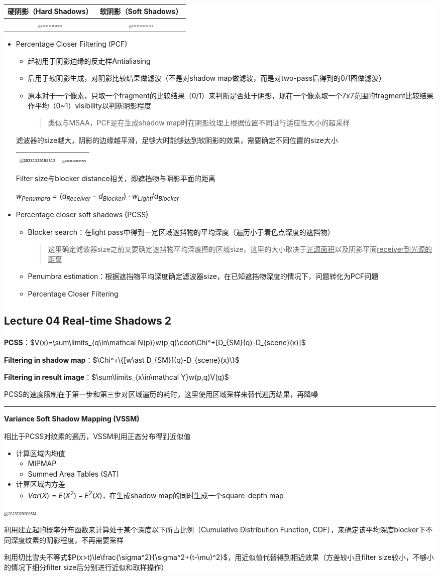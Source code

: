 |                    硬阴影（Hard Shadows）                    |                    软阴影（Soft Shadows）                    |
| :----------------------------------------------------------: | :----------------------------------------------------------: |
| <img src="D:\Tasks\GAMES_note\images\20231129151049.png" alt="20231129151049" style="zoom:33%;" /> | <img src="D:\Tasks\GAMES_note\images\20231129151113.png" alt="20231129151113" style="zoom:33%;" /> |

- Percentage Closer Filtering (PCF)

  - 起初用于阴影边缘的反走样Antialiasing
  - 后用于软阴影生成，对阴影比较结果做滤波（不是对shadow map做滤波，而是对two-pass后得到的0/1图做滤波）
  - 原本对于一个像素，只取一个fragment的比较结果（0/1）来判断是否处于阴影，现在一个像素取一个7x7范围的fragment比较结果作平均（0~1）visibility以判断阴影程度

    > 类似与MSAA，PCF是在生成shadow map时在阴影纹理上根据位置不同进行适应性大小的超采样

  滤波器的size越大，阴影的边缘越平滑，足够大时能够达到软阴影的效果，需要确定不同位置的size大小

  | <img src="D:\Tasks\GAMES_note\images\20231129153512.png" alt="20231129153512" style="zoom: 50%;" /> | <img src="D:\Tasks\GAMES_note\images\20231129153725.png" alt="20231129153725" style="zoom:33%;" /> |
  | ------------------------------------------------------------ | ------------------------------------------------------------ |

  Filter size与blocker distance相关，即遮挡物与阴影平面的距离

  $w_{Penumbra}=(d_{Receiver}-d_{Blocker})\cdot w_{Light}/d_{Blocker}$

- Percentage closer soft shadows (PCSS)

  - Blocker search：在light pass中得到一定区域遮挡物的平均深度（遍历小于着色点深度的遮挡物）

    > 这里确定滤波器size之前又要确定遮挡物平均深度图的区域size，这里的大小取决于<u>光源面积</u>以及阴影平面<u>receiver到光源的距离</u>

  - Penumbra estimation：根据遮挡物平均深度确定滤波器size，在已知遮挡物深度的情况下，问题转化为PCF问题

  - Percentage Closer Filtering

## Lecture 04 Real-time Shadows 2

**PCSS**：$V(x)=\sum\limits_{q\in\mathcal N(p)}w(p,q)\cdot\Chi^+[D_{SM}(q)-D_{scene}(x)]$

**Filtering in shadow map**：$\Chi^+\{[w\ast D_{SM}](q)-D_{scene}(x)\}$

**Filtering in result image**：$\sum\limits_{x\in\mathcal Y}w(p,q)V(q)$

PCSS的速度限制在于第一步和第三步对区域遍历的耗时，这里使用区域采样来替代遍历结果，再降噪

---

**Variance Soft Shadow Mapping (VSSM)**

相比于PCSS对纹素的遍历，VSSM利用正态分布得到近似值

- 计算区域内均值
  - MIPMAP
  - Summed Area Tables (SAT)
- 计算区域内方差
  - $Var(X)=E(X^2)-E^2(X)$，在生成shadow map的同时生成一个square-depth map

<img src="D:\Tasks\GAMES_note\images\20231129200614.png" alt="20231129200614" style="zoom: 50%;" />

利用建立起的概率分布函数来计算处于某个深度以下所占比例（Cumulative Distribution Function, CDF），来确定该平均深度blocker下不同深度纹素的阴影程度，不再需要采样

利用切比雪夫不等式$P(x>t)\le\frac{\sigma^2}{\sigma^2+(t-\mu)^2}$，用近似值代替得到相近效果（方差较小且filter size较小，不够小的情况下细分filter size后分别进行近似和取样操作）
